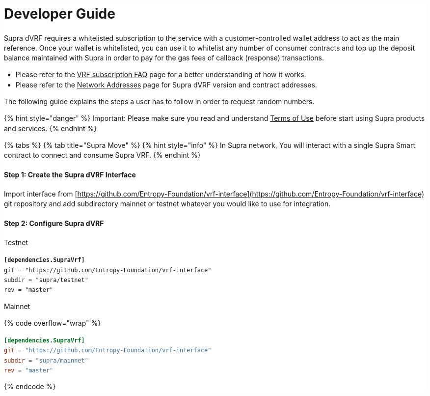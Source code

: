 # Developer Guide

Supra dVRF requires a whitelisted subscription to the service with a customer-controlled wallet address to act as the main reference. Once your wallet is whitelisted, you can use it to whitelist any number of  consumer contracts and top up the deposit balance maintained with Supra in order to pay for the gas fees of callback (response) transactions.

* Please refer to the [VRF subscription FAQ](../vrf-subscription-model.md) page for a better understanding of how it works.
* Please refer to the [Network Addresses](../networks.md) page for Supra dVRF version and contract addresses.&#x20;

The following guide explains the steps a user has to follow in order to request random numbers.

{% hint style="danger" %}
Important: Please make sure you read and understand [Terms of Use](https://supra.com/terms-of-use/) before start using Supra products and services.
{% endhint %}

{% tabs %}
{% tab title="Supra  Move" %}
{% hint style="info" %}
In Supra network, You will interact with a single Supra Smart contract to connect and consume Supra VRF.
{% endhint %}

#### Step 1: Create the Supra dVRF Interface[​](https://qa-docs.supraoracles.com/docs/vrf-dev-guide#step-1-create-the-supra-router-contract-interface) <a href="#step-1-create-the-supra-router-contract-interface" id="step-1-create-the-supra-router-contract-interface"></a>

Import interface from [https://github.com/Entropy-Foundation/vrf-interface](https://github.com/Entropy-Foundation/vrf-interface) git repository and add subdirectory mainnet or testnet whatever you would like to use for integration.

#### Step 2: Configure Supra dVRF

Testnet

<pre class="language-toml" data-overflow="wrap"><code class="lang-toml"><strong>[dependencies.SupraVrf]
</strong>git = "https://github.com/Entropy-Foundation/vrf-interface"
subdir = "supra/testnet"
rev = "master"                                   
</code></pre>

Mainnet

{% code overflow="wrap" %}
```toml
[dependencies.SupraVrf]
git = "https://github.com/Entropy-Foundation/vrf-interface"
subdir = "supra/mainnet"
rev = "master"
```
{% endcode %}
